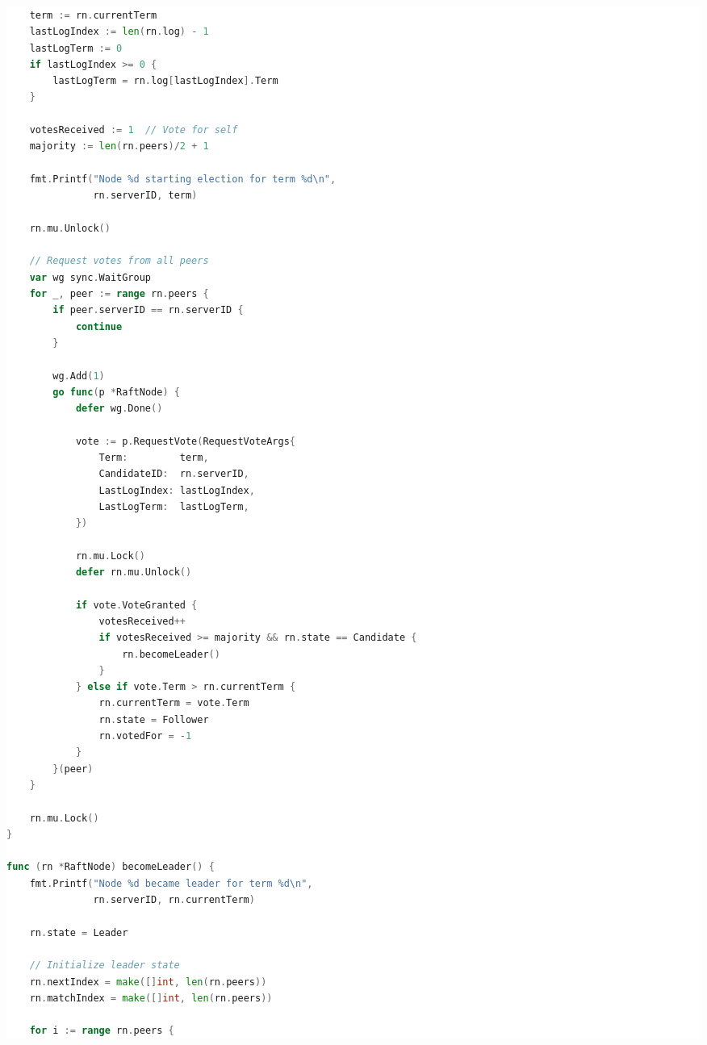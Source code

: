```go
    term := rn.currentTerm
    lastLogIndex := len(rn.log) - 1
    lastLogTerm := 0
    if lastLogIndex >= 0 {
        lastLogTerm = rn.log[lastLogIndex].Term
    }
    
    votesReceived := 1  // Vote for self
    majority := len(rn.peers)/2 + 1
    
    fmt.Printf("Node %d starting election for term %d\n", 
               rn.serverID, term)
    
    rn.mu.Unlock()
    
    // Request votes from all peers
    var wg sync.WaitGroup
    for _, peer := range rn.peers {
        if peer.serverID == rn.serverID {
            continue
        }
        
        wg.Add(1)
        go func(p *RaftNode) {
            defer wg.Done()
            
            vote := p.RequestVote(RequestVoteArgs{
                Term:         term,
                CandidateID:  rn.serverID,
                LastLogIndex: lastLogIndex,
                LastLogTerm:  lastLogTerm,
            })
            
            rn.mu.Lock()
            defer rn.mu.Unlock()
            
            if vote.VoteGranted {
                votesReceived++
                if votesReceived >= majority && rn.state == Candidate {
                    rn.becomeLeader()
                }
            } else if vote.Term > rn.currentTerm {
                rn.currentTerm = vote.Term
                rn.state = Follower
                rn.votedFor = -1
            }
        }(peer)
    }
    
    rn.mu.Lock()
}

func (rn *RaftNode) becomeLeader() {
    fmt.Printf("Node %d became leader for term %d\n", 
               rn.serverID, rn.currentTerm)
    
    rn.state = Leader
    
    // Initialize leader state
    rn.nextIndex = make([]int, len(rn.peers))
    rn.matchIndex = make([]int, len(rn.peers))
    
    for i := range rn.peers {
```